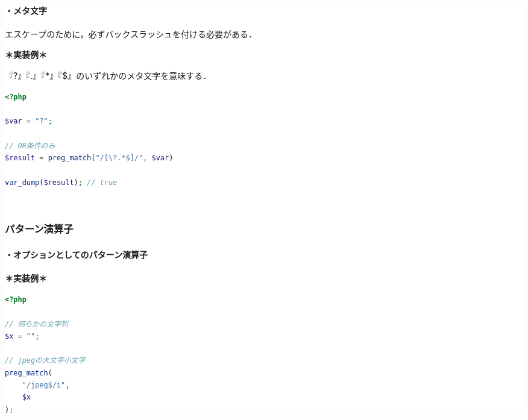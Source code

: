 #### ・メタ文字

エスケープのために，必ずバックスラッシュを付ける必要がある．

**＊実装例＊**

『?』『.』『*』『$』のいずれかのメタ文字を意味する．

```php
<?php

$var = "?";

// OR条件のみ
$result = preg_match("/[\?.*$]/", $var)
    
var_dump($result); // true
```

<br>

### パターン演算子

#### ・オプションとしてのパターン演算子

**＊実装例＊**

```php
<?php
    
// 何らかの文字列
$x = "";

// jpegの大文字小文字
preg_match(
    "/jpeg$/i",
    $x
);
```

